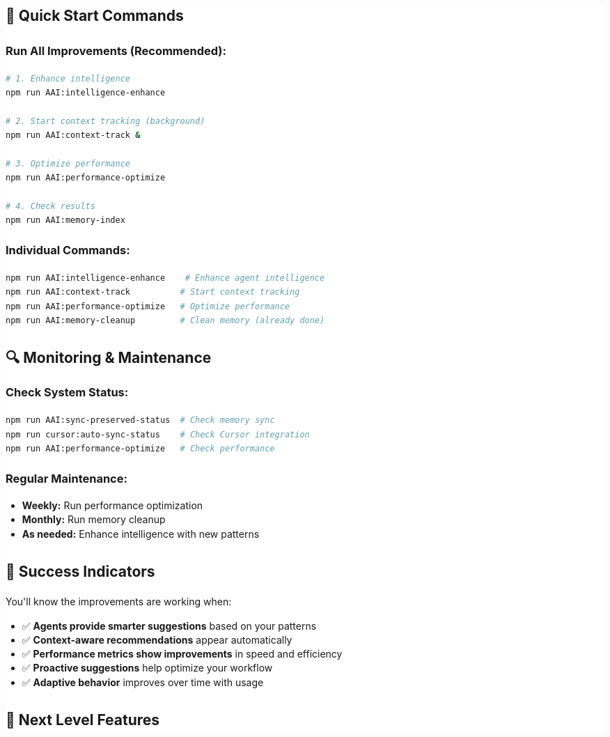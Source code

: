 ## 🎯 **Quick Start Commands**

### **Run All Improvements (Recommended):**
```bash
# 1. Enhance intelligence
npm run AAI:intelligence-enhance

# 2. Start context tracking (background)
npm run AAI:context-track &

# 3. Optimize performance
npm run AAI:performance-optimize

# 4. Check results
npm run AAI:memory-index
```

### **Individual Commands:**
```bash
npm run AAI:intelligence-enhance    # Enhance agent intelligence
npm run AAI:context-track          # Start context tracking
npm run AAI:performance-optimize   # Optimize performance
npm run AAI:memory-cleanup         # Clean memory (already done)
```

## 🔍 **Monitoring & Maintenance**

### **Check System Status:**
```bash
npm run AAI:sync-preserved-status  # Check memory sync
npm run cursor:auto-sync-status    # Check Cursor integration
npm run AAI:performance-optimize   # Check performance
```

### **Regular Maintenance:**
- **Weekly:** Run performance optimization
- **Monthly:** Run memory cleanup
- **As needed:** Enhance intelligence with new patterns

## 🎉 **Success Indicators**

You'll know the improvements are working when:

- ✅ **Agents provide smarter suggestions** based on your patterns
- ✅ **Context-aware recommendations** appear automatically
- ✅ **Performance metrics show improvements** in speed and efficiency
- ✅ **Proactive suggestions** help optimize your workflow
- ✅ **Adaptive behavior** improves over time with usage

## 🚀 **Next Level Features**
